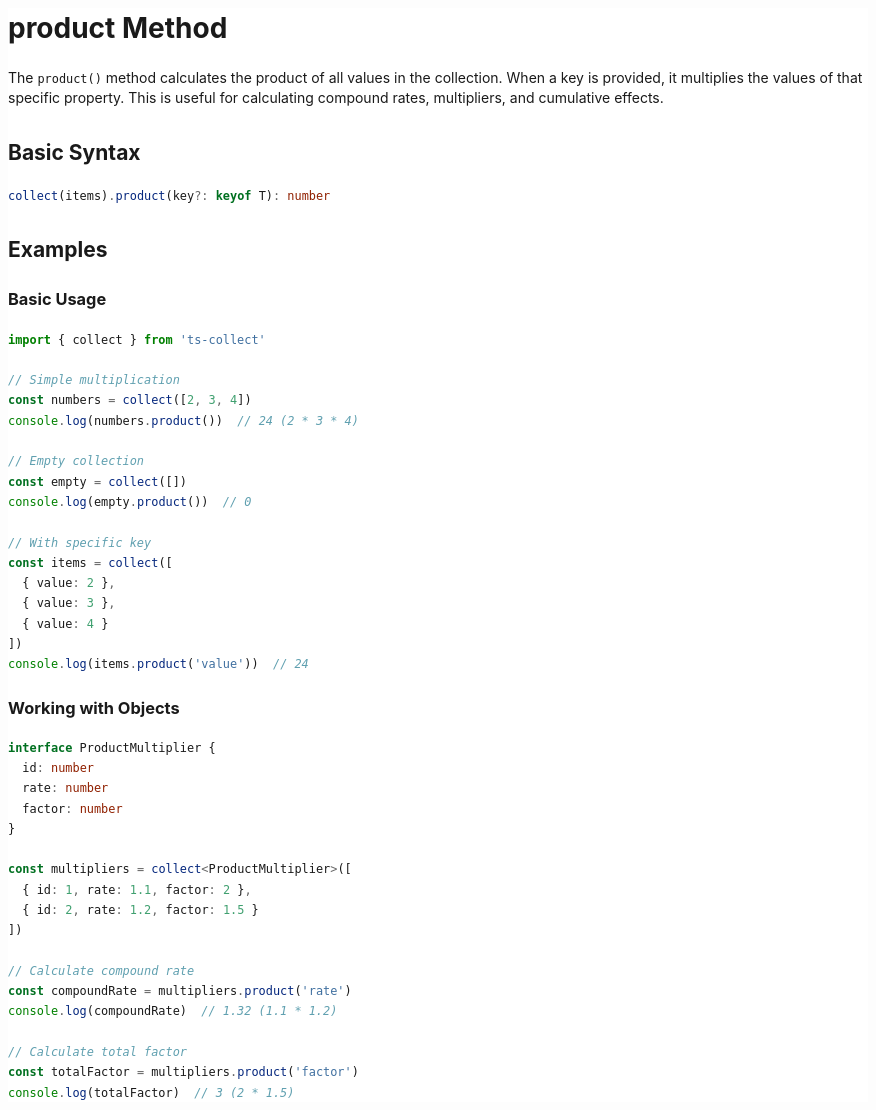 # product Method

The `product()` method calculates the product of all values in the collection. When a key is provided, it multiplies the values of that specific property. This is useful for calculating compound rates, multipliers, and cumulative effects.

## Basic Syntax

```typescript
collect(items).product(key?: keyof T): number
```

## Examples

### Basic Usage

```typescript
import { collect } from 'ts-collect'

// Simple multiplication
const numbers = collect([2, 3, 4])
console.log(numbers.product())  // 24 (2 * 3 * 4)

// Empty collection
const empty = collect([])
console.log(empty.product())  // 0

// With specific key
const items = collect([
  { value: 2 },
  { value: 3 },
  { value: 4 }
])
console.log(items.product('value'))  // 24
```

### Working with Objects

```typescript
interface ProductMultiplier {
  id: number
  rate: number
  factor: number
}

const multipliers = collect<ProductMultiplier>([
  { id: 1, rate: 1.1, factor: 2 },
  { id: 2, rate: 1.2, factor: 1.5 }
])

// Calculate compound rate
const compoundRate = multipliers.product('rate')
console.log(compoundRate)  // 1.32 (1.1 * 1.2)

// Calculate total factor
const totalFactor = multipliers.product('factor')
console.log(totalFactor)  // 3 (2 * 1.5)
```
